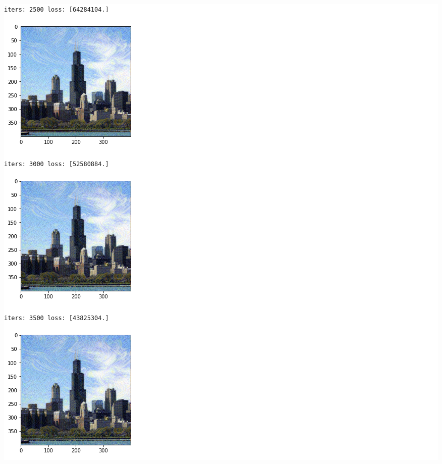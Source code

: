 
    iters: 2500 loss: [64284104.]



![png](images/markdown/output_20_11.png)


    iters: 3000 loss: [52580884.]



![png](images/markdown/output_20_13.png)


    iters: 3500 loss: [43825304.]



![png](images/markdown/output_20_15.png)
